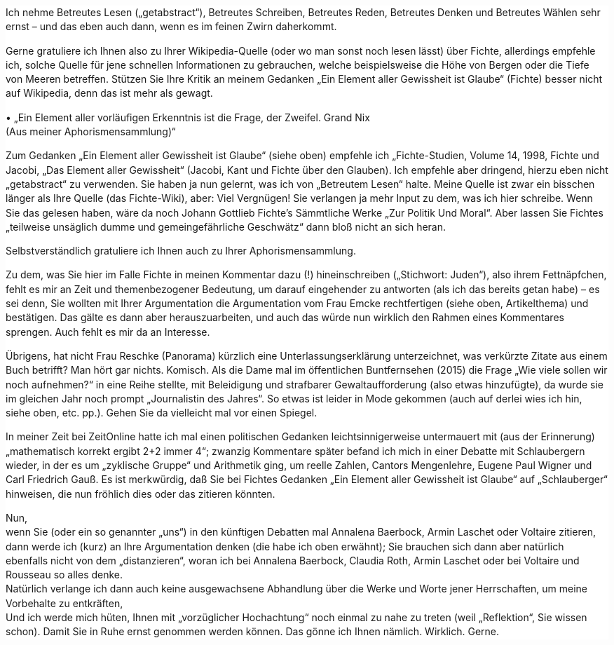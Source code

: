 Ich nehme Betreutes Lesen („getabstract“), Betreutes Schreiben, Betreutes Reden, Betreutes Denken und Betreutes Wählen sehr ernst – und das eben auch dann, wenn es im feinen Zwirn daherkommt. 

Gerne gratuliere ich Ihnen also zu Ihrer Wikipedia-Quelle (oder wo man sonst noch lesen lässt) über Fichte, allerdings empfehle ich, solche Quelle für jene schnellen Informationen zu gebrauchen, welche beispielsweise die Höhe von Bergen oder die Tiefe von Meeren betreffen. Stützen Sie Ihre Kritik an meinem Gedanken „Ein Element aller Gewissheit ist Glaube“ (Fichte) besser nicht auf Wikipedia, denn das ist mehr als gewagt.

• „Ein Element aller vorläufigen Erkenntnis ist die Frage, der Zweifel. Grand Nix<br>
(Aus meiner Aphorismensammlung)“

Zum Gedanken „Ein Element aller Gewissheit ist Glaube“ (siehe oben) empfehle ich „Fichte-Studien, Volume 14, 1998, Fichte und Jacobi, „Das Element aller Gewissheit“ (Jacobi, Kant und Fichte über den Glauben). Ich empfehle aber dringend, hierzu eben nicht „getabstract“ zu verwenden. Sie haben ja nun gelernt, was ich von „Betreutem Lesen“ halte. Meine Quelle ist zwar ein bisschen länger als Ihre Quelle (das Fichte-Wiki), aber: Viel Vergnügen! Sie verlangen ja mehr Input zu dem, was ich hier schreibe. Wenn Sie das gelesen haben, wäre da noch Johann Gottlieb Fichte&#8217;s Sämmtliche Werke „Zur Politik Und Moral“. Aber lassen Sie Fichtes „teilweise unsäglich dumme und gemeingefährliche Geschwätz“ dann bloß nicht an sich heran. 

Selbstverständlich gratuliere ich Ihnen auch zu Ihrer Aphorismensammlung.

Zu dem, was Sie hier im Falle Fichte in meinen Kommentar dazu (!) hineinschreiben („Stichwort: Juden“), also ihrem Fettnäpfchen, fehlt es mir an Zeit und themenbezogener Bedeutung, um darauf eingehender zu antworten (als ich das bereits getan habe) – es sei denn, Sie wollten mit Ihrer Argumentation die Argumentation vom Frau Emcke rechtfertigen (siehe oben, Artikelthema) und bestätigen. Das gälte es dann aber herauszuarbeiten, und auch das würde nun wirklich den Rahmen eines Kommentares sprengen. Auch fehlt es mir da an Interesse.

Übrigens, hat nicht Frau Reschke (Panorama) kürzlich eine Unterlassungserklärung unterzeichnet, was verkürzte Zitate aus einem Buch betrifft? Man hört gar nichts. Komisch. Als die Dame mal im öffentlichen Buntfernsehen (2015) die Frage „Wie viele sollen wir noch aufnehmen?“ in eine Reihe stellte, mit Beleidigung und strafbarer Gewaltaufforderung (also etwas hinzufügte), da wurde sie im gleichen Jahr noch prompt „Journalistin des Jahres“. So etwas ist leider in Mode gekommen (auch auf derlei wies ich hin, siehe oben, etc. pp.). Gehen Sie da vielleicht mal vor einen Spiegel.

In meiner Zeit bei ZeitOnline hatte ich mal einen politischen Gedanken leichtsinnigerweise untermauert mit (aus der Erinnerung) „mathematisch korrekt ergibt 2+2 immer 4“; zwanzig Kommentare später befand ich mich in einer Debatte mit Schlaubergern wieder, in der es um „zyklische Gruppe“ und Arithmetik ging, um reelle Zahlen, Cantors Mengenlehre, Eugene Paul Wigner und Carl Friedrich Gauß. Es ist merkwürdig, daß Sie bei Fichtes Gedanken „Ein Element aller Gewissheit ist Glaube“ auf „Schlauberger“ hinweisen, die nun fröhlich dies oder das zitieren könnten.

Nun,<br>
wenn Sie (oder ein so genannter „uns“) in den künftigen Debatten mal Annalena Baerbock, Armin Laschet oder Voltaire zitieren, dann werde ich (kurz) an Ihre Argumentation denken (die habe ich oben erwähnt); Sie brauchen sich dann aber natürlich ebenfalls nicht von dem „distanzieren“, woran ich bei Annalena Baerbock, Claudia Roth, Armin Laschet oder bei Voltaire und Rousseau so alles denke.<br>
Natürlich verlange ich dann auch keine ausgewachsene Abhandlung über die Werke und Worte jener Herrschaften, um meine Vorbehalte zu entkräften,<br>
Und ich werde mich hüten, Ihnen mit „vorzüglicher Hochachtung“ noch einmal zu nahe zu treten (weil „Reflektion“, Sie wissen schon). Damit Sie in Ruhe ernst genommen werden können. Das gönne ich Ihnen nämlich. Wirklich. Gerne.
